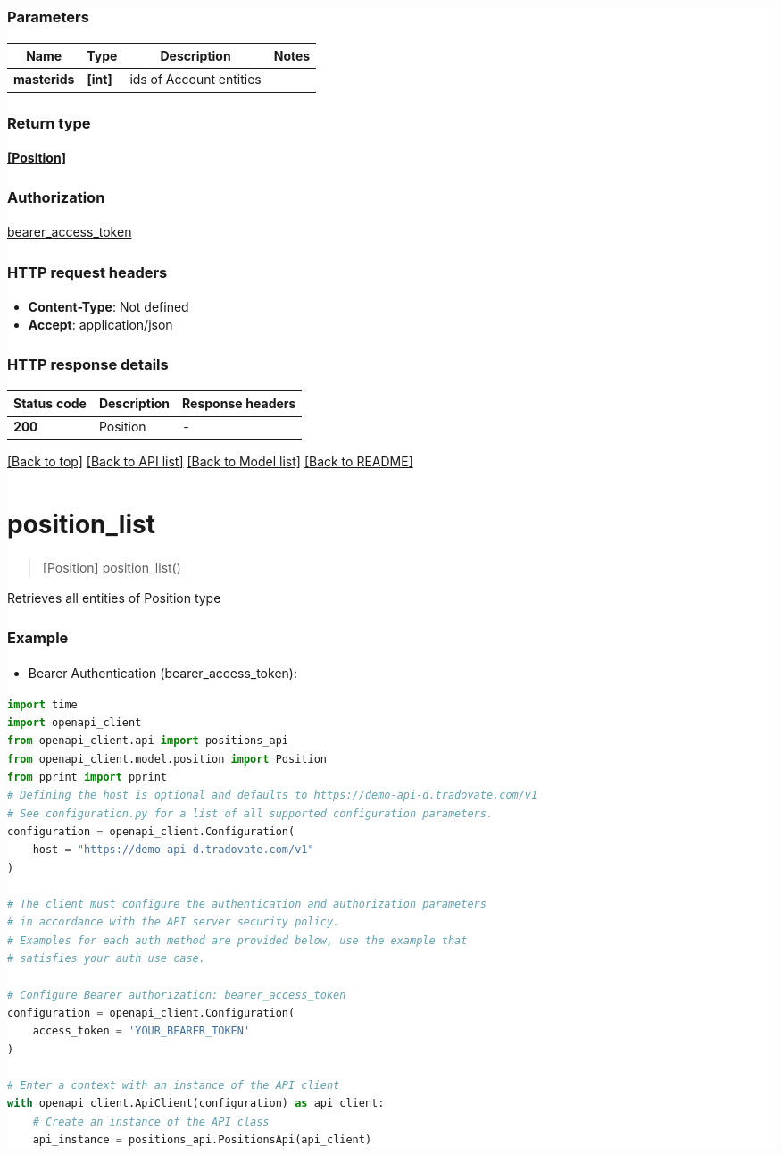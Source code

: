```python
```

### Parameters

Name | Type | Description  | Notes
------------- | ------------- | ------------- | -------------
 **masterids** | **[int]**| ids of Account entities |

### Return type

[**[Position]**](Position.md)

### Authorization

[bearer_access_token](../README.md#bearer_access_token)

### HTTP request headers

 - **Content-Type**: Not defined
 - **Accept**: application/json

### HTTP response details
| Status code | Description | Response headers |
|-------------|-------------|------------------|
**200** | Position |  -  |

[[Back to top]](#) [[Back to API list]](../README.md#documentation-for-api-endpoints) [[Back to Model list]](../README.md#documentation-for-models) [[Back to README]](../README.md)

# **position_list**
> [Position] position_list()



Retrieves all entities of Position type

### Example

* Bearer Authentication (bearer_access_token):
```python
import time
import openapi_client
from openapi_client.api import positions_api
from openapi_client.model.position import Position
from pprint import pprint
# Defining the host is optional and defaults to https://demo-api-d.tradovate.com/v1
# See configuration.py for a list of all supported configuration parameters.
configuration = openapi_client.Configuration(
    host = "https://demo-api-d.tradovate.com/v1"
)

# The client must configure the authentication and authorization parameters
# in accordance with the API server security policy.
# Examples for each auth method are provided below, use the example that
# satisfies your auth use case.

# Configure Bearer authorization: bearer_access_token
configuration = openapi_client.Configuration(
    access_token = 'YOUR_BEARER_TOKEN'
)

# Enter a context with an instance of the API client
with openapi_client.ApiClient(configuration) as api_client:
    # Create an instance of the API class
    api_instance = positions_api.PositionsApi(api_client)
```